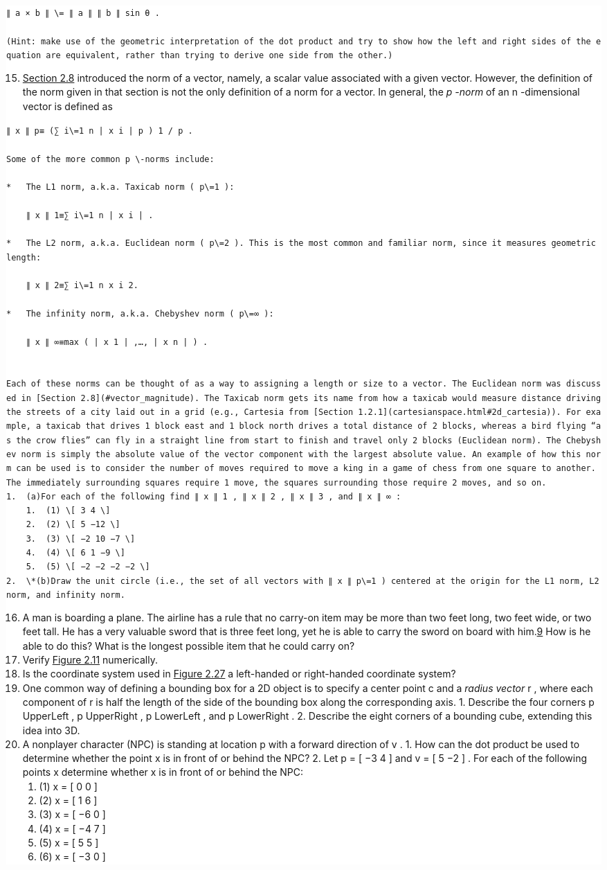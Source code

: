     ∥ a × b ∥ \= ∥ a ∥ ∥ b ∥ sin⁡ θ .
    
    (Hint: make use of the geometric interpretation of the dot product and try to show how the left and right sides of the equation are equivalent, rather than trying to derive one side from the other.)
15.  [Section 2.8](#vector_magnitude) introduced the norm of a vector, namely, a scalar value associated with a given vector. However, the definition of the norm given in that section is not the only definition of a norm for a vector. In general, the _p \-norm_ of an n \-dimensional vector is defined as
    
    ∥ x ∥ p≡ (∑ i\=1 n | x i | p ) 1 / p .
    
    Some of the more common p \-norms include:
    
    *   The L1 norm, a.k.a. Taxicab norm ( p\=1 ):
        
        ∥ x ∥ 1≡∑ i\=1 n | x i | .
        
    *   The L2 norm, a.k.a. Euclidean norm ( p\=2 ). This is the most common and familiar norm, since it measures geometric length:
        
        ∥ x ∥ 2≡∑ i\=1 n x i 2.
        
    *   The infinity norm, a.k.a. Chebyshev norm ( p\=∞ ):
        
        ∥ x ∥ ∞≡max ( | x 1 | ,…, | x n | ) .
        
    
    Each of these norms can be thought of as a way to assigning a length or size to a vector. The Euclidean norm was discussed in [Section 2.8](#vector_magnitude). The Taxicab norm gets its name from how a taxicab would measure distance driving the streets of a city laid out in a grid (e.g., Cartesia from [Section 1.2.1](cartesianspace.html#2d_cartesia)). For example, a taxicab that drives 1 block east and 1 block north drives a total distance of 2 blocks, whereas a bird flying “as the crow flies” can fly in a straight line from start to finish and travel only 2 blocks (Euclidean norm). The Chebyshev norm is simply the absolute value of the vector component with the largest absolute value. An example of how this norm can be used is to consider the number of moves required to move a king in a game of chess from one square to another. The immediately surrounding squares require 1 move, the squares surrounding those require 2 moves, and so on.
    1.  (a)For each of the following find ∥ x ∥ 1 , ∥ x ∥ 2 , ∥ x ∥ 3 , and ∥ x ∥ ∞ :
        1.  (1) \[ 3 4 \]
        2.  (2) \[ 5 −12 \]
        3.  (3) \[ −2 10 −7 \]
        4.  (4) \[ 6 1 −9 \]
        5.  (5) \[ −2 −2 −2 −2 \]
    2.  \*(b)Draw the unit circle (i.e., the set of all vectors with ∥ x ∥ p\=1 ) centered at the origin for the L1 norm, L2 norm, and infinity norm.
16.  A man is boarding a plane. The airline has a rule that no carry-on item may be more than two feet long, two feet wide, or two feet tall. He has a very valuable sword that is three feet long, yet he is able to carry the sword on board with him.[9](#footnote_9) How is he able to do this? What is the longest possible item that he could carry on?
17.  Verify [Figure 2.11](#triangle_rule_multiple_vectors) numerically.
18.  Is the coordinate system used in [Figure 2.27](#cross_product) a left-handed or right-handed coordinate system?
19.  One common way of defining a bounding box for a 2D object is to specify a center point c and a _radius vector_ r , where each component of r is half the length of the side of the bounding box along the corresponding axis.
    1.  Describe the four corners p UpperLeft , p UpperRight , p LowerLeft , and p LowerRight .
    2.  Describe the eight corners of a bounding cube, extending this idea into 3D.
20.  A nonplayer character (NPC) is standing at location p with a forward direction of v .
    1.  How can the dot product be used to determine whether the point x is in front of or behind the NPC?
    2.  Let p \= \[ −3 4 \] and v \= \[ 5 −2 \] . For each of the following points x determine whether x is in front of or behind the NPC:
        1.  (1) x \= \[ 0 0 \]
        2.  (2) x \= \[ 1 6 \]
        3.  (3) x \= \[ −6 0 \]
        4.  (4) x \= \[ −4 7 \]
        5.  (5) x \= \[ 5 5 \]
        6.  (6) x \= \[ −3 0 \]